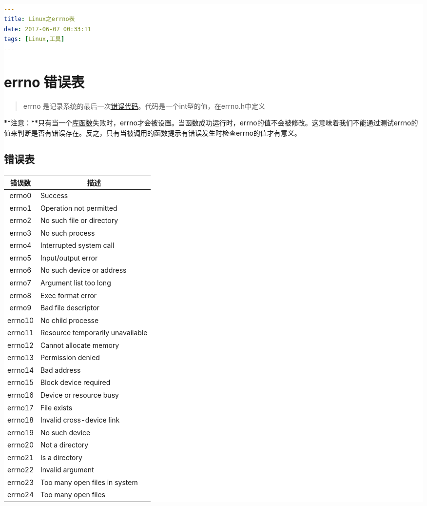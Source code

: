 ```yaml
---
title: Linux之errno表
date: 2017-06-07 00:33:11
tags: [Linux,工具]
---
```


# errno 错误表

>errno 是记录系统的最后一次[错误代码](http://baike.baidu.com/item/%E9%94%99%E8%AF%AF%E4%BB%A3%E7%A0%81)。代码是一个int型的值，在errno.h中定义

**注意：**只有当一个[库函数](http://baike.baidu.com/item/%E5%BA%93%E5%87%BD%E6%95%B0)失败时，errno才会被设置。当函数成功运行时，errno的值不会被修改。这意味着我们不能通过测试errno的值来判断是否有错误存在。反之，只有当被调用的函数提示有错误发生时检查errno的值才有意义。


## 错误表

|错误数| 描述|
|:---:|---|
|errno0 |     Success
|errno1|      Operation not permitted
|errno2|      No such file or directory
|errno3|      No such process
|errno4 |     Interrupted system call
|errno5 |     Input/output error
|errno6 |     No such device or address
|errno7 |     Argument list too long
|errno8 |     Exec format error
|errno9 |     Bad file descriptor
|errno10 |    No child processe
|errno11 |    Resource temporarily unavailable
|errno12 |    Cannot allocate memory
|errno13|     Permission denied
|errno14 |    Bad address
|errno15 |    Block device required
|errno16|     Device or resource busy
|errno17 |    File exists
|errno18|     Invalid cross-device link
|errno19|     No such device
|errno20 |    Not a directory
|errno21 |    Is a directory
|errno22|     Invalid argument
|errno23 |    Too many open files in system
|errno24 |    Too many open files